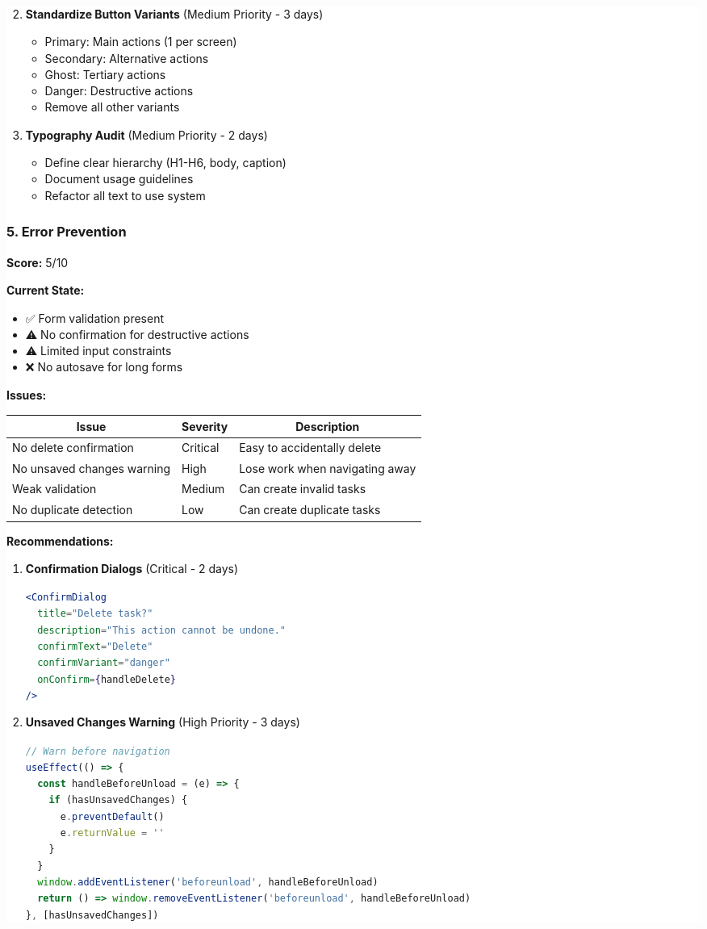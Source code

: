 2. **Standardize Button Variants** (Medium Priority - 3 days)
   - Primary: Main actions (1 per screen)
   - Secondary: Alternative actions
   - Ghost: Tertiary actions
   - Danger: Destructive actions
   - Remove all other variants

3. **Typography Audit** (Medium Priority - 2 days)
   - Define clear hierarchy (H1-H6, body, caption)
   - Document usage guidelines
   - Refactor all text to use system

### 5. Error Prevention

**Score:** 5/10

**Current State:**
- ✅ Form validation present
- ⚠️ No confirmation for destructive actions
- ⚠️ Limited input constraints
- ❌ No autosave for long forms

**Issues:**

| Issue | Severity | Description |
|-------|----------|-------------|
| No delete confirmation | Critical | Easy to accidentally delete |
| No unsaved changes warning | High | Lose work when navigating away |
| Weak validation | Medium | Can create invalid tasks |
| No duplicate detection | Low | Can create duplicate tasks |

**Recommendations:**

1. **Confirmation Dialogs** (Critical - 2 days)
   ```jsx
   <ConfirmDialog
     title="Delete task?"
     description="This action cannot be undone."
     confirmText="Delete"
     confirmVariant="danger"
     onConfirm={handleDelete}
   />
   ```

2. **Unsaved Changes Warning** (High Priority - 3 days)
   ```javascript
   // Warn before navigation
   useEffect(() => {
     const handleBeforeUnload = (e) => {
       if (hasUnsavedChanges) {
         e.preventDefault()
         e.returnValue = ''
       }
     }
     window.addEventListener('beforeunload', handleBeforeUnload)
     return () => window.removeEventListener('beforeunload', handleBeforeUnload)
   }, [hasUnsavedChanges])
   ```
